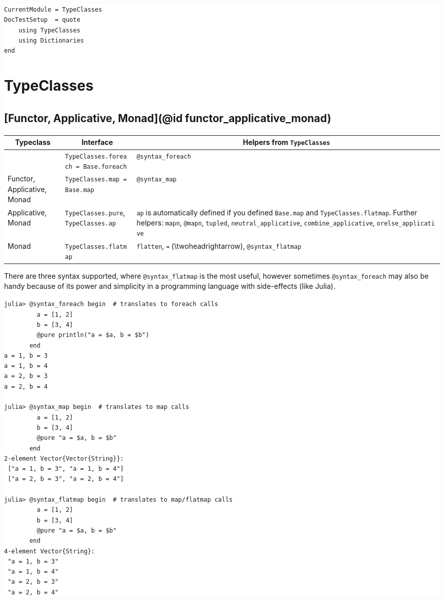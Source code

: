 
```@meta
CurrentModule = TypeClasses
DocTestSetup  = quote
    using TypeClasses
    using Dictionaries
end
```

# TypeClasses

## [Functor, Applicative, Monad](@id functor_applicative_monad)

Typeclass | Interface | Helpers from `TypeClasses`
--------- | --------- | ---------------------------
&nbsp; | `TypeClasses.foreach = Base.foreach` | `@syntax_foreach`
Functor, Applicative, Monad  | `TypeClasses.map = Base.map` | `@syntax_map`
Applicative, Monad | `TypeClasses.pure`, `TypeClasses.ap` | `ap` is automatically defined if you defined `Base.map` and `TypeClasses.flatmap`. Further helpers: `mapn`, `@mapn`, `tupled`, `neutral_applicative`, `combine_applicative`, `orelse_applicative`
Monad | `TypeClasses.flatmap` | `flatten`, `↠` (\twoheadrightarrow), `@syntax_flatmap`

There are three syntax supported, where `@syntax_flatmap` is the most useful, however sometimes `@syntax_foreach` may also be handy because of its power and simplicity in a programming language with side-effects (like Julia).

```jldoctest
julia> @syntax_foreach begin  # translates to foreach calls
         a = [1, 2]
         b = [3, 4]
         @pure println("a = $a, b = $b")
       end
a = 1, b = 3
a = 1, b = 4
a = 2, b = 3
a = 2, b = 4

julia> @syntax_map begin  # translates to map calls
         a = [1, 2]
         b = [3, 4]
         @pure "a = $a, b = $b"
       end
2-element Vector{Vector{String}}:
 ["a = 1, b = 3", "a = 1, b = 4"]
 ["a = 2, b = 3", "a = 2, b = 4"]

julia> @syntax_flatmap begin  # translates to map/flatmap calls
         a = [1, 2]
         b = [3, 4]
         @pure "a = $a, b = $b"
       end
4-element Vector{String}:
 "a = 1, b = 3"
 "a = 1, b = 4"
 "a = 2, b = 3"
 "a = 2, b = 4"
```
